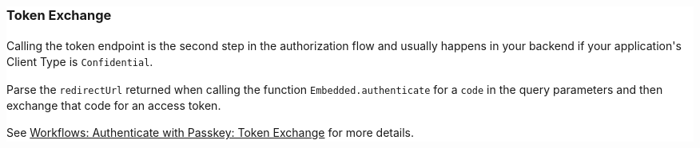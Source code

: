 ### Token Exchange

Calling the token endpoint is the second step in the authorization flow and usually happens in your backend if your application's Client Type is `Confidential`.

Parse the `redirectUrl` returned when calling the function `Embedded.authenticate` for a `code` in the query parameters and then exchange that code for an access token.

See [Workflows: Authenticate with Passkey: Token Exchange](https://developer.beyondidentity.com/docs/v1/workflows/authentication#token-exchange) for more details.
